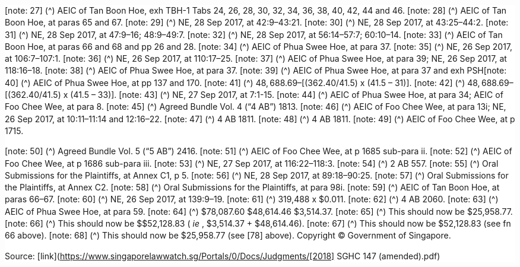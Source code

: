 
[note: 27] (^) AEIC of Tan Boon Hoe, exh TBH-1 Tabs 24, 26, 28, 30, 32, 34, 36, 38, 40, 42, 44 and 46. [note: 28] (^) AEIC of Tan Boon Hoe, at paras 65 and 67. [note: 29] (^) NE, 28 Sep 2017, at 42:9–43:21. [note: 30] (^) NE, 28 Sep 2017, at 43:25–44:2. [note: 31] (^) NE, 28 Sep 2017, at 47:9–16; 48:9–49:7. [note: 32] (^) NE, 28 Sep 2017, at 56:14–57:7; 60:10–14. [note: 33] (^) AEIC of Tan Boon Hoe, at paras 66 and 68 and pp 26 and 28. [note: 34] (^) AEIC of Phua Swee Hoe, at para 37. [note: 35] (^) NE, 26 Sep 2017, at 106:7–107:1. [note: 36] (^) NE, 26 Sep 2017, at 110:17–25. [note: 37] (^) AEIC of Phua Swee Hoe, at para 39; NE, 26 Sep 2017, at 118:16–18. [note: 38] (^) AEIC of Phua Swee Hoe, at para 37. [note: 39] (^) AEIC of Phua Swee Hoe, at para 37 and exh PSH[note: 40] (^) AEIC of Phua Swee Hoe, at pp 137 and 170. [note: 41] (^) $48,688.69 – [($362.40/41.5) x (41.5 – 31)]. [note: 42] (^) $48,688.69 – [($362.40/41.5) x (41.5 – 33)]. [note: 43] (^) NE, 27 Sep 2017, at 7:1-15. [note: 44] (^) AEIC of Phua Swee Hoe, at para 34; AEIC of Foo Chee Wee, at para 8. [note: 45] (^) Agreed Bundle Vol. 4 (“4 AB”) 1813. [note: 46] (^) AEIC of Foo Chee Wee, at para 13i; NE, 26 Sep 2017, at 10:11–11:14 and 12:16–22. [note: 47] (^) 4 AB 1811. [note: 48] (^) 4 AB 1811. [note: 49] (^) AEIC of Foo Chee Wee, at p 1715. 


[note: 50] (^) Agreed Bundle Vol. 5 (“5 AB”) 2416. [note: 51] (^) AEIC of Foo Chee Wee, at p 1685 sub-para ii. [note: 52] (^) AEIC of Foo Chee Wee, at p 1686 sub-para iii. [note: 53] (^) NE, 27 Sep 2017, at 116:22–118:3. [note: 54] (^) 2 AB 557. [note: 55] (^) Oral Submissions for the Plaintiffs, at Annex C1, p 5. [note: 56] (^) NE, 28 Sep 2017, at 89:18–90:25. [note: 57] (^) Oral Submissions for the Plaintiffs, at Annex C2. [note: 58] (^) Oral Submissions for the Plaintiffs, at para 98i. [note: 59] (^) AEIC of Tan Boon Hoe, at paras 66–67. [note: 60] (^) NE, 26 Sep 2017, at 139:9–19. [note: 61] (^) 319,488 x $0.011. [note: 62] (^) 4 AB 2060. [note: 63] (^) AEIC of Phua Swee Hoe, at para 59. [note: 64] (^) $78,087.60 $48,614.46 $3,514.37. [note: 65] (^) This should now be $25,958.77. [note: 66] (^) This should now be $$52,128.83 ( _ie_ , $3,514.37 + $48,614.46). [note: 67] (^) This should now be $52,128.83 (see fn 66 above). [note: 68] (^) This should now be $25,958.77 (see [78] above). Copyright © Government of Singapore. 


Source: [link](https://www.singaporelawwatch.sg/Portals/0/Docs/Judgments/[2018] SGHC 147 (amended).pdf)
